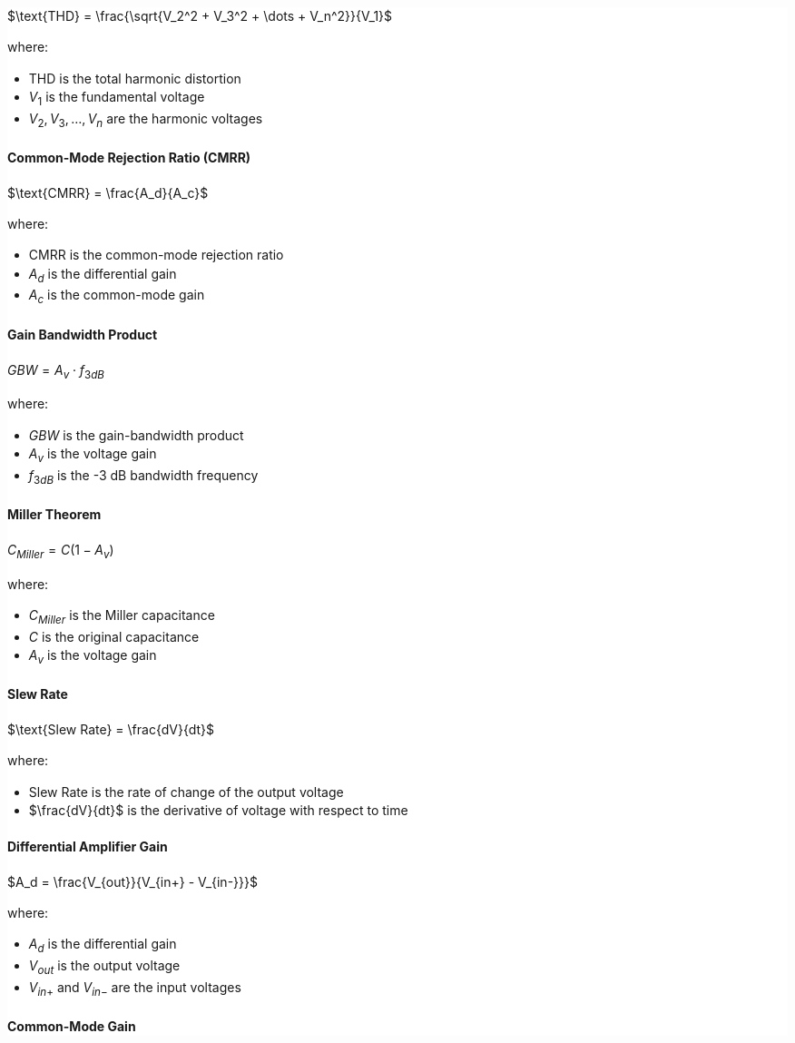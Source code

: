 $\text{THD} = \frac{\sqrt{V_2^2 + V_3^2 + \dots + V_n^2}}{V_1}$

where:

-   $\text{THD}$ is the total harmonic distortion
-   $V_1$ is the fundamental voltage
-   $V_2, V_3, \dots, V_n$ are the harmonic voltages

#### Common-Mode Rejection Ratio (CMRR)

$\text{CMRR} = \frac{A_d}{A_c}$

where:

-   $\text{CMRR}$ is the common-mode rejection ratio
-   $A_d$ is the differential gain
-   $A_c$ is the common-mode gain

#### Gain Bandwidth Product

$GBW = A_v \cdot f_{3dB}$

where:

-   $GBW$ is the gain-bandwidth product
-   $A_v$ is the voltage gain
-   $f_{3dB}$ is the -3 dB bandwidth frequency

#### Miller Theorem

$C_{Miller} = C(1 - A_v)$

where:

-   $C_{Miller}$ is the Miller capacitance
-   $C$ is the original capacitance
-   $A_v$ is the voltage gain

#### Slew Rate

$\text{Slew Rate} = \frac{dV}{dt}$

where:

-   $\text{Slew Rate}$ is the rate of change of the output voltage
-   $\frac{dV}{dt}$ is the derivative of voltage with respect to time

#### Differential Amplifier Gain

$A_d = \frac{V_{out}}{V_{in+} - V_{in-}}}$

where:

-   $A_d$ is the differential gain
-   $V_{out}$ is the output voltage
-   $V_{in+}$ and $V_{in-}$ are the input voltages

#### Common-Mode Gain
